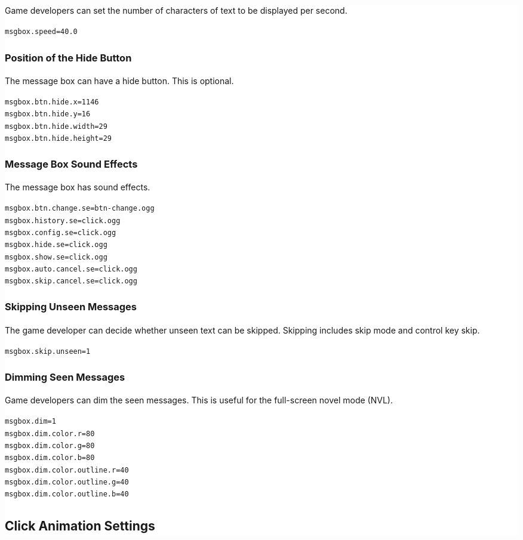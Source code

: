 Game developers can set the number of characters of text to be displayed per second.

```
msgbox.speed=40.0
```

### Position of the Hide Button

The message box can have a hide button.
This is optional.

```
msgbox.btn.hide.x=1146
msgbox.btn.hide.y=16
msgbox.btn.hide.width=29
msgbox.btn.hide.height=29
```

### Message Box Sound Effects

The message box has sound effects.

```
msgbox.btn.change.se=btn-change.ogg
msgbox.history.se=click.ogg
msgbox.config.se=click.ogg
msgbox.hide.se=click.ogg
msgbox.show.se=click.ogg
msgbox.auto.cancel.se=click.ogg
msgbox.skip.cancel.se=click.ogg
```

### Skipping Unseen Messages

The game developer can decide whether unseen text can be skipped.
Skipping includes skip mode and control key skip.

```
msgbox.skip.unseen=1
```

### Dimming Seen Messages

Game developers can dim the seen messages.
This is useful for the full-screen novel mode (NVL).

```
msgbox.dim=1
msgbox.dim.color.r=80
msgbox.dim.color.g=80
msgbox.dim.color.b=80
msgbox.dim.color.outline.r=40
msgbox.dim.color.outline.g=40
msgbox.dim.color.outline.b=40
```

## Click Animation Settings

